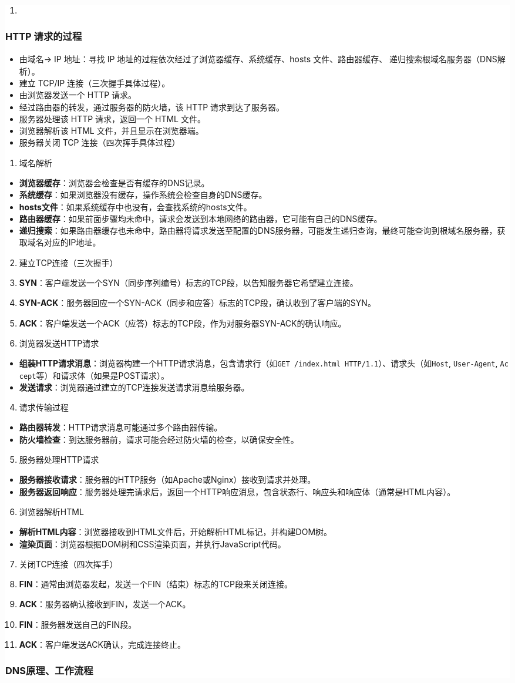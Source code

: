 

1. 



###  HTTP 请求的过程

- 由域名→ IP 地址：寻找 IP 地址的过程依次经过了浏览器缓存、系统缓存、hosts 文件、路由器缓存、 递归搜索根域名服务器（DNS解析）。
- 建立 TCP/IP 连接（三次握手具体过程）。
- 由浏览器发送一个 HTTP 请求。
- 经过路由器的转发，通过服务器的防火墙，该 HTTP 请求到达了服务器。
- 服务器处理该 HTTP 请求，返回一个 HTML 文件。
- 浏览器解析该 HTML 文件，并且显示在浏览器端。
- 服务器关闭 TCP 连接（四次挥手具体过程）

1. 域名解析

- **浏览器缓存**：浏览器会检查是否有缓存的DNS记录。
- **系统缓存**：如果浏览器没有缓存，操作系统会检查自身的DNS缓存。
- **hosts文件**：如果系统缓存中也没有，会查找系统的hosts文件。
- **路由器缓存**：如果前面步骤均未命中，请求会发送到本地网络的路由器，它可能有自己的DNS缓存。
- **递归搜索**：如果路由器缓存也未命中，路由器将请求发送至配置的DNS服务器，可能发生递归查询，最终可能查询到根域名服务器，获取域名对应的IP地址。

2. 建立TCP连接（三次握手）

1. **SYN**：客户端发送一个SYN（同步序列编号）标志的TCP段，以告知服务器它希望建立连接。
2. **SYN-ACK**：服务器回应一个SYN-ACK（同步和应答）标志的TCP段，确认收到了客户端的SYN。
3. **ACK**：客户端发送一个ACK（应答）标志的TCP段，作为对服务器SYN-ACK的确认响应。

3. 浏览器发送HTTP请求

- **组装HTTP请求消息**：浏览器构建一个HTTP请求消息，包含请求行（如`GET /index.html HTTP/1.1`）、请求头（如`Host`, `User-Agent`, `Accept`等）和请求体（如果是POST请求）。
- **发送请求**：浏览器通过建立的TCP连接发送请求消息给服务器。

4. 请求传输过程

- **路由器转发**：HTTP请求消息可能通过多个路由器传输。
- **防火墙检查**：到达服务器前，请求可能会经过防火墙的检查，以确保安全性。

5. 服务器处理HTTP请求

- **服务器接收请求**：服务器的HTTP服务（如Apache或Nginx）接收到请求并处理。
- **服务器返回响应**：服务器处理完请求后，返回一个HTTP响应消息，包含状态行、响应头和响应体（通常是HTML内容）。

6. 浏览器解析HTML

- **解析HTML内容**：浏览器接收到HTML文件后，开始解析HTML标记，并构建DOM树。
- **渲染页面**：浏览器根据DOM树和CSS渲染页面，并执行JavaScript代码。

7. 关闭TCP连接（四次挥手）

1. **FIN**：通常由浏览器发起，发送一个FIN（结束）标志的TCP段来关闭连接。
2. **ACK**：服务器确认接收到FIN，发送一个ACK。
3. **FIN**：服务器发送自己的FIN段。
4. **ACK**：客户端发送ACK确认，完成连接终止。



### DNS原理、工作流程
